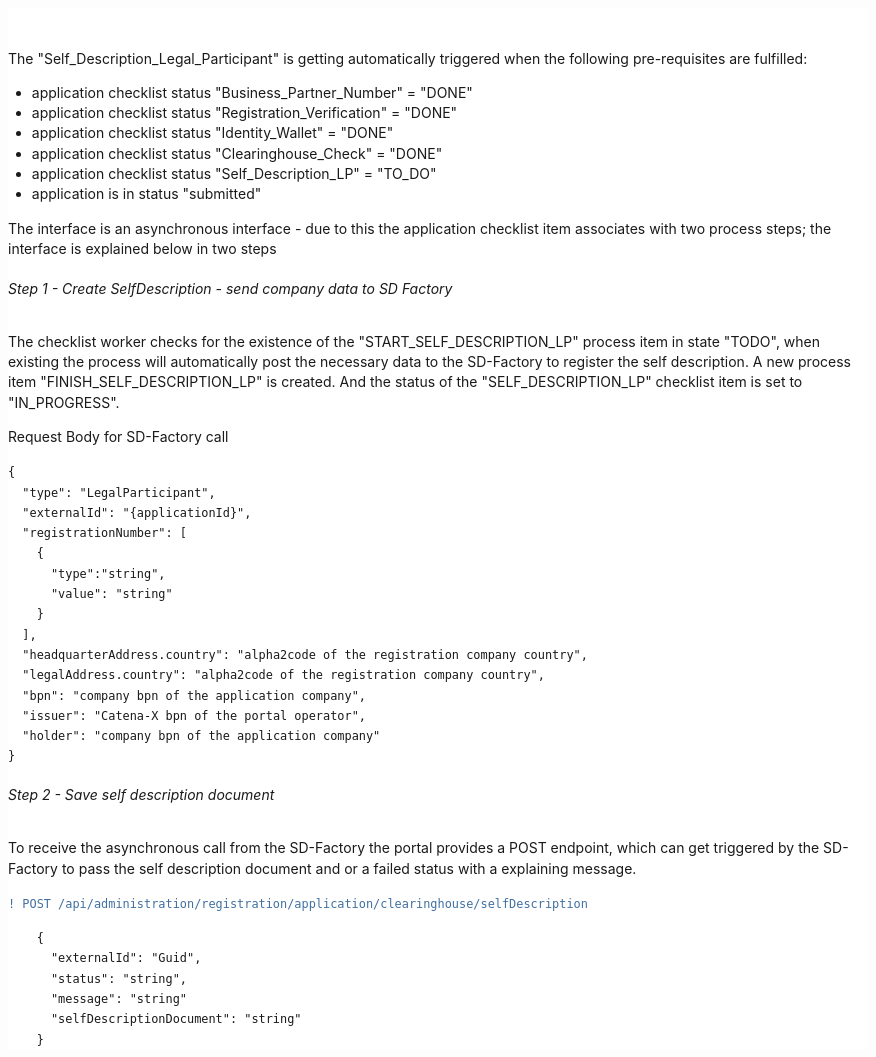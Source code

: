 <br>
<br>
The "Self_Description_Legal_Participant" is getting automatically triggered when the following pre-requisites are fulfilled:
<br>

- application checklist status "Business_Partner_Number" = "DONE"
- application checklist status "Registration_Verification" = "DONE"
- application checklist status "Identity_Wallet" = "DONE"
- application checklist status "Clearinghouse_Check" = "DONE"
- application checklist status "Self_Description_LP" = "TO_DO"
- application is in status "submitted"
  <br>

The interface is an asynchronous interface - due to this the application checklist item associates with two process steps; the interface is explained below in two steps

###### Step 1 - Create SelfDescription - send company data to SD Factory

The checklist worker checks for the existence of the "START_SELF_DESCRIPTION_LP" process item in state "TODO", when existing the process will automatically post the necessary data to the SD-Factory to register the self description. A new process item "FINISH_SELF_DESCRIPTION_LP" is created. And the status of the "SELF_DESCRIPTION_LP" checklist item is set to "IN_PROGRESS".

Request Body for SD-Factory call

    {
      "type": "LegalParticipant",
      "externalId": "{applicationId}",
      "registrationNumber": [
        {
          "type":"string",
          "value": "string"
        }
      ],
      "headquarterAddress.country": "alpha2code of the registration company country",
      "legalAddress.country": "alpha2code of the registration company country",
      "bpn": "company bpn of the application company",
      "issuer": "Catena-X bpn of the portal operator",
      "holder": "company bpn of the application company"
    }

###### Step 2 - Save self description document

To receive the asynchronous call from the SD-Factory the portal provides a POST endpoint, which can get triggered by the SD-Factory to pass the self description document and or a failed status with a explaining message.
<br>

```diff
! POST /api/administration/registration/application/clearinghouse/selfDescription
```

        {
          "externalId": "Guid",
          "status": "string",
          "message": "string"
          "selfDescriptionDocument": "string"
        }
